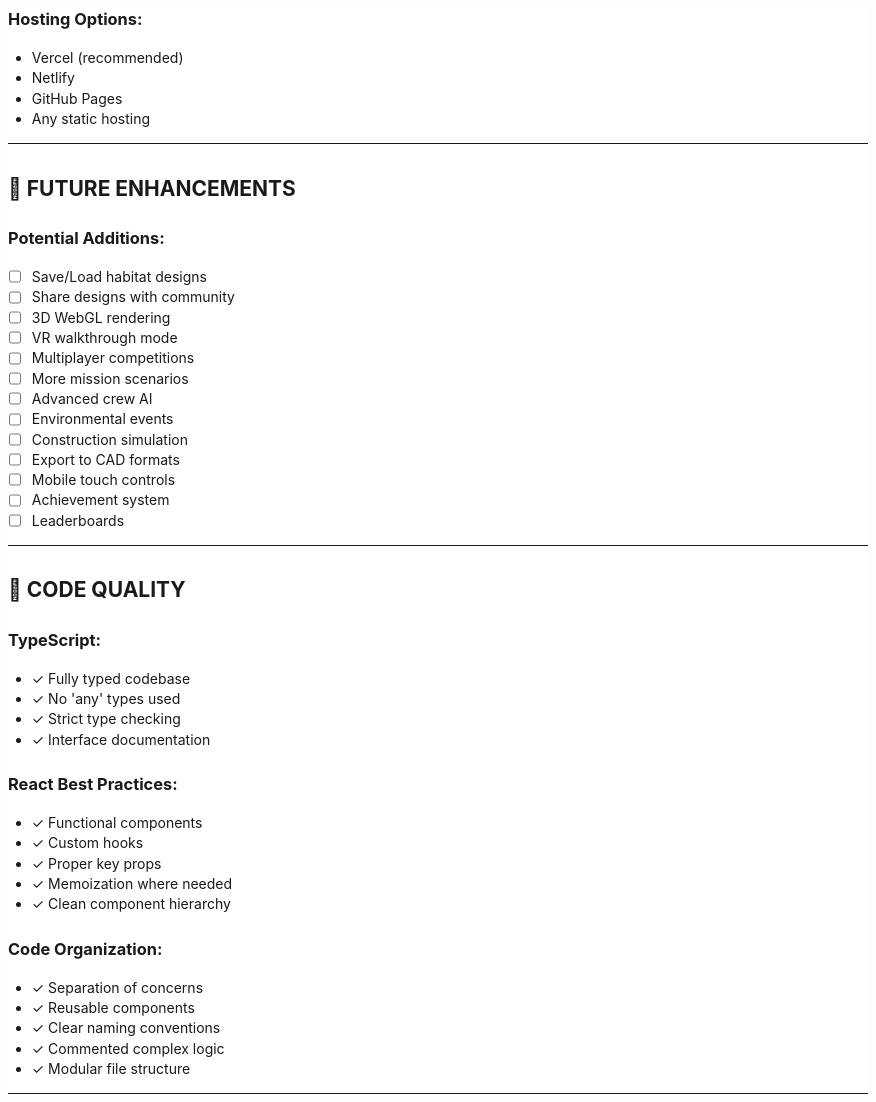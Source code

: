 ### Hosting Options:
- Vercel (recommended)
- Netlify
- GitHub Pages
- Any static hosting

---

## 🔮 FUTURE ENHANCEMENTS

### Potential Additions:
- [ ] Save/Load habitat designs
- [ ] Share designs with community
- [ ] 3D WebGL rendering
- [ ] VR walkthrough mode
- [ ] Multiplayer competitions
- [ ] More mission scenarios
- [ ] Advanced crew AI
- [ ] Environmental events
- [ ] Construction simulation
- [ ] Export to CAD formats
- [ ] Mobile touch controls
- [ ] Achievement system
- [ ] Leaderboards

---

## 📝 CODE QUALITY

### TypeScript:
- ✓ Fully typed codebase
- ✓ No 'any' types used
- ✓ Strict type checking
- ✓ Interface documentation

### React Best Practices:
- ✓ Functional components
- ✓ Custom hooks
- ✓ Proper key props
- ✓ Memoization where needed
- ✓ Clean component hierarchy

### Code Organization:
- ✓ Separation of concerns
- ✓ Reusable components
- ✓ Clear naming conventions
- ✓ Commented complex logic
- ✓ Modular file structure

---